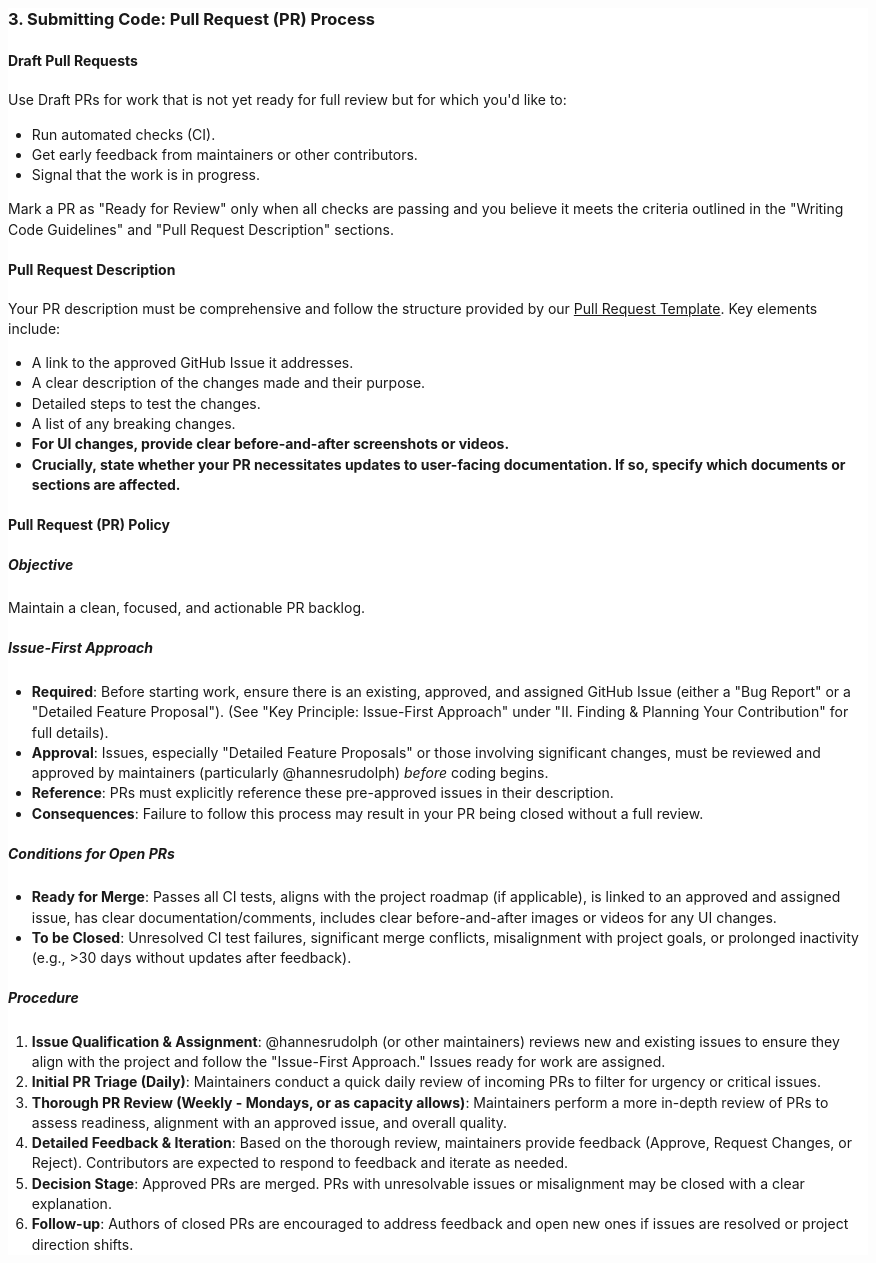 ### 3. Submitting Code: Pull Request (PR) Process

#### Draft Pull Requests

Use Draft PRs for work that is not yet ready for full review but for which you'd like to:

- Run automated checks (CI).
- Get early feedback from maintainers or other contributors.
- Signal that the work is in progress.

Mark a PR as "Ready for Review" only when all checks are passing and you believe it meets the criteria outlined in the "Writing Code Guidelines" and "Pull Request Description" sections.

#### Pull Request Description

Your PR description must be comprehensive and follow the structure provided by our [Pull Request Template](.github/pull_request_template.md). Key elements include:

- A link to the approved GitHub Issue it addresses.
- A clear description of the changes made and their purpose.
- Detailed steps to test the changes.
- A list of any breaking changes.
- **For UI changes, provide clear before-and-after screenshots or videos.**
- **Crucially, state whether your PR necessitates updates to user-facing documentation. If so, specify which documents or sections are affected.**

#### Pull Request (PR) Policy

##### Objective

Maintain a clean, focused, and actionable PR backlog.

##### Issue-First Approach

- **Required**: Before starting work, ensure there is an existing, approved, and assigned GitHub Issue (either a "Bug Report" or a "Detailed Feature Proposal"). (See "Key Principle: Issue-First Approach" under "II. Finding & Planning Your Contribution" for full details).
- **Approval**: Issues, especially "Detailed Feature Proposals" or those involving significant changes, must be reviewed and approved by maintainers (particularly @hannesrudolph) _before_ coding begins.
- **Reference**: PRs must explicitly reference these pre-approved issues in their description.
- **Consequences**: Failure to follow this process may result in your PR being closed without a full review.

##### Conditions for Open PRs

- **Ready for Merge**: Passes all CI tests, aligns with the project roadmap (if applicable), is linked to an approved and assigned issue, has clear documentation/comments, includes clear before-and-after images or videos for any UI changes.
- **To be Closed**: Unresolved CI test failures, significant merge conflicts, misalignment with project goals, or prolonged inactivity (e.g., >30 days without updates after feedback).

##### Procedure

1.  **Issue Qualification & Assignment**: @hannesrudolph (or other maintainers) reviews new and existing issues to ensure they align with the project and follow the "Issue-First Approach." Issues ready for work are assigned.
2.  **Initial PR Triage (Daily)**: Maintainers conduct a quick daily review of incoming PRs to filter for urgency or critical issues.
3.  **Thorough PR Review (Weekly - Mondays, or as capacity allows)**: Maintainers perform a more in-depth review of PRs to assess readiness, alignment with an approved issue, and overall quality.
4.  **Detailed Feedback & Iteration**: Based on the thorough review, maintainers provide feedback (Approve, Request Changes, or Reject). Contributors are expected to respond to feedback and iterate as needed.
5.  **Decision Stage**: Approved PRs are merged. PRs with unresolvable issues or misalignment may be closed with a clear explanation.
6.  **Follow-up**: Authors of closed PRs are encouraged to address feedback and open new ones if issues are resolved or project direction shifts.